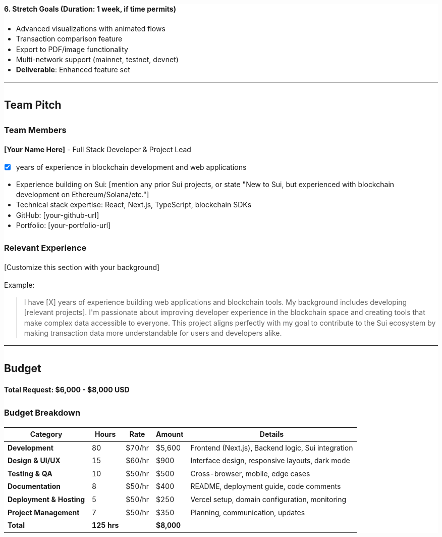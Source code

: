 #### 6. **Stretch Goals** (Duration: 1 week, if time permits)
- Advanced visualizations with animated flows
- Transaction comparison feature
- Export to PDF/image functionality
- Multi-network support (mainnet, testnet, devnet)
- **Deliverable**: Enhanced feature set

---

## Team Pitch

### Team Members

**[Your Name Here]** - Full Stack Developer & Project Lead
- [X] years of experience in blockchain development and web applications
- Experience building on Sui: [mention any prior Sui projects, or state "New to Sui, but experienced with blockchain development on Ethereum/Solana/etc."]
- Technical stack expertise: React, Next.js, TypeScript, blockchain SDKs
- GitHub: [your-github-url]
- Portfolio: [your-portfolio-url]

### Relevant Experience
[Customize this section with your background]

Example:
> I have [X] years of experience building web applications and blockchain tools. My background includes developing [relevant projects]. I'm passionate about improving developer experience in the blockchain space and creating tools that make complex data accessible to everyone. This project aligns perfectly with my goal to contribute to the Sui ecosystem by making transaction data more understandable for users and developers alike.

---

## Budget

**Total Request: $6,000 - $8,000 USD**

### Budget Breakdown

| Category | Hours | Rate | Amount | Details |
|----------|-------|------|--------|---------|
| **Development** | 80 | $70/hr | $5,600 | Frontend (Next.js), Backend logic, Sui integration |
| **Design & UI/UX** | 15 | $60/hr | $900 | Interface design, responsive layouts, dark mode |
| **Testing & QA** | 10 | $50/hr | $500 | Cross-browser, mobile, edge cases |
| **Documentation** | 8 | $50/hr | $400 | README, deployment guide, code comments |
| **Deployment & Hosting** | 5 | $50/hr | $250 | Vercel setup, domain configuration, monitoring |
| **Project Management** | 7 | $50/hr | $350 | Planning, communication, updates |
| **Total** | **125 hrs** | | **$8,000** | |
